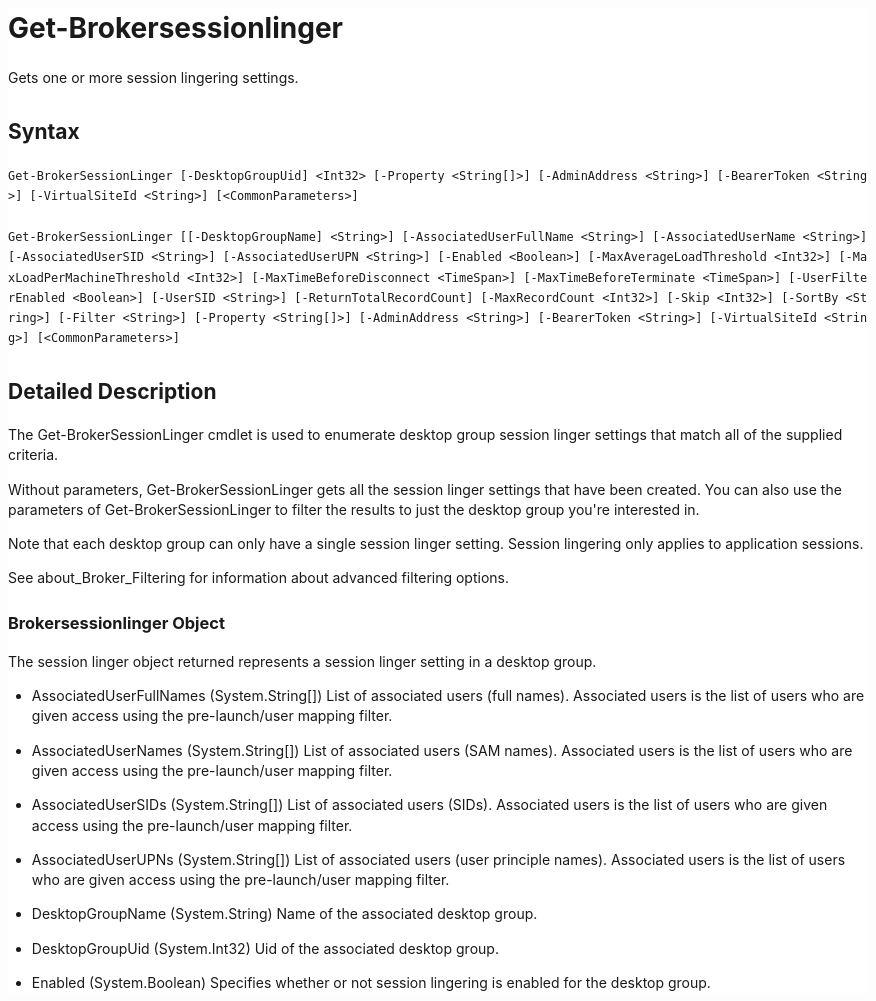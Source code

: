 ﻿
# Get-Brokersessionlinger
Gets one or more session lingering settings.
## Syntax
```
Get-BrokerSessionLinger [-DesktopGroupUid] <Int32> [-Property <String[]>] [-AdminAddress <String>] [-BearerToken <String>] [-VirtualSiteId <String>] [<CommonParameters>]

Get-BrokerSessionLinger [[-DesktopGroupName] <String>] [-AssociatedUserFullName <String>] [-AssociatedUserName <String>] [-AssociatedUserSID <String>] [-AssociatedUserUPN <String>] [-Enabled <Boolean>] [-MaxAverageLoadThreshold <Int32>] [-MaxLoadPerMachineThreshold <Int32>] [-MaxTimeBeforeDisconnect <TimeSpan>] [-MaxTimeBeforeTerminate <TimeSpan>] [-UserFilterEnabled <Boolean>] [-UserSID <String>] [-ReturnTotalRecordCount] [-MaxRecordCount <Int32>] [-Skip <Int32>] [-SortBy <String>] [-Filter <String>] [-Property <String[]>] [-AdminAddress <String>] [-BearerToken <String>] [-VirtualSiteId <String>] [<CommonParameters>]
```
## Detailed Description
The Get-BrokerSessionLinger cmdlet is used to enumerate desktop group session linger settings that match all of the supplied criteria.

Without parameters, Get-BrokerSessionLinger gets all the session linger settings that have been created. You can also use the parameters of Get-BrokerSessionLinger to filter the results to just the desktop group you're interested in.

Note that each desktop group can only have a single session linger setting. Session lingering only applies to application sessions.

See about\_Broker\_Filtering for information about advanced filtering options.


### Brokersessionlinger Object
The session linger object returned represents a session linger setting in a desktop group.


  * AssociatedUserFullNames (System.String\[\]) List of associated users (full names). Associated users is the list of users who are given access using the pre-launch/user mapping filter.

  * AssociatedUserNames (System.String\[\]) List of associated users (SAM names). Associated users is the list of users who are given access using the pre-launch/user mapping filter.

  * AssociatedUserSIDs (System.String\[\]) List of associated users (SIDs). Associated users is the list of users who are given access using the pre-launch/user mapping filter.

  * AssociatedUserUPNs (System.String\[\]) List of associated users (user principle names). Associated users is the list of users who are given access using the pre-launch/user mapping filter.

  * DesktopGroupName (System.String) Name of the associated desktop group.

  * DesktopGroupUid (System.Int32) Uid of the associated desktop group.

  * Enabled (System.Boolean) Specifies whether or not session lingering is enabled for the desktop group.
